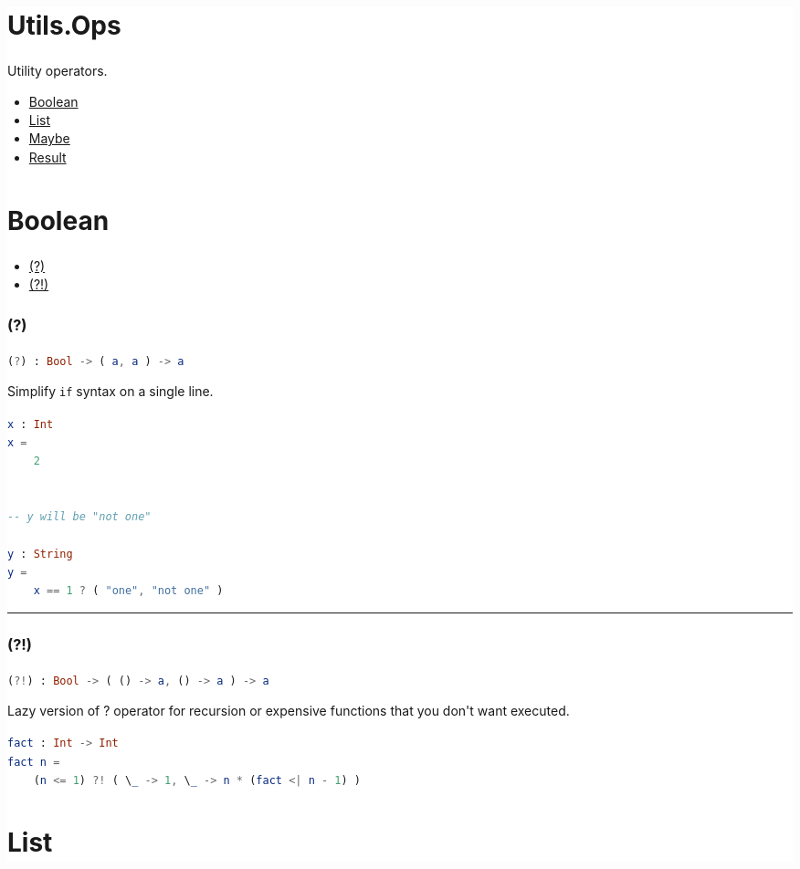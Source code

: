 # Utils.Ops

Utility operators.

  - [Boolean](#boolean)
  - [List](#list)
  - [Maybe](#maybe)
  - [Result](#result)


# Boolean

- [(?)](#)
- [(?!)](#-1)

### **(?)**
```elm
(?) : Bool -> ( a, a ) -> a
```

Simplify `if` syntax on a single line.

```elm
x : Int
x =
    2


-- y will be "not one"

y : String
y =
    x == 1 ? ( "one", "not one" )
```

---

### **(?!)**
```elm
(?!) : Bool -> ( () -> a, () -> a ) -> a
```

Lazy version of ? operator for recursion or expensive functions that you don't want executed.

```elm
fact : Int -> Int
fact n =
    (n <= 1) ?! ( \_ -> 1, \_ -> n * (fact <| n - 1) )
```


# List
